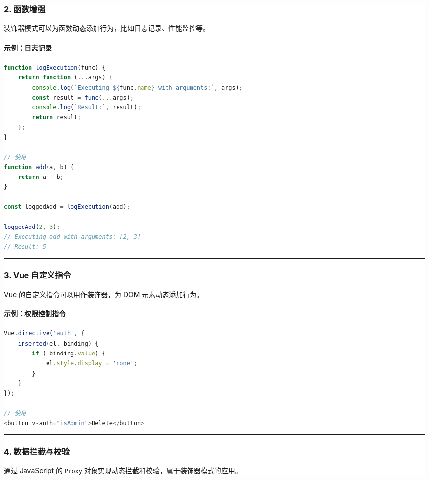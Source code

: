 ### **2. 函数增强**

装饰器模式可以为函数动态添加行为，比如日志记录、性能监控等。

#### 示例：日志记录

```javascript
function logExecution(func) {
    return function (...args) {
        console.log(`Executing ${func.name} with arguments:`, args);
        const result = func(...args);
        console.log(`Result:`, result);
        return result;
    };
}

// 使用
function add(a, b) {
    return a + b;
}

const loggedAdd = logExecution(add);

loggedAdd(2, 3);
// Executing add with arguments: [2, 3]
// Result: 5
```

------

### **3. Vue 自定义指令**

Vue 的自定义指令可以用作装饰器，为 DOM 元素动态添加行为。

#### 示例：权限控制指令

```javascript
Vue.directive('auth', {
    inserted(el, binding) {
        if (!binding.value) {
            el.style.display = 'none';
        }
    }
});

// 使用
<button v-auth="isAdmin">Delete</button>
```

------

### **4. 数据拦截与校验**

通过 JavaScript 的 `Proxy` 对象实现动态拦截和校验，属于装饰器模式的应用。
